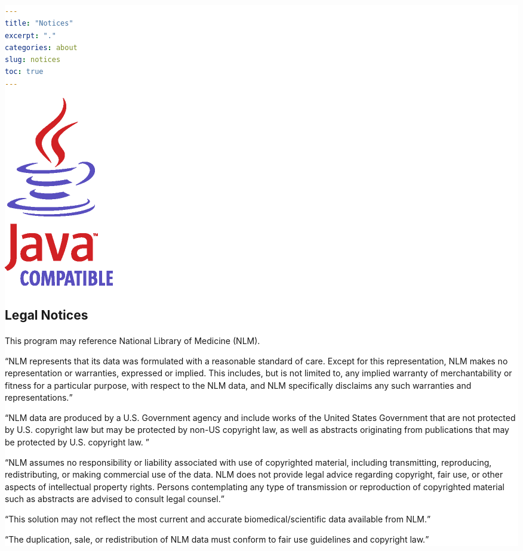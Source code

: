 ```yaml
---
title: "Notices"
excerpt: "."
categories: about
slug: notices
toc: true
---
```


![Java Logo](../../images/Java_Compatible.gif)

## Legal Notices

This program may reference National Library of Medicine (NLM).

<q>NLM represents that its data was formulated with a reasonable standard of care. Except for this representation, NLM makes no representation or warranties, expressed or implied. This includes, but is not limited to, any implied warranty of merchantability or fitness for a particular purpose, with respect to the NLM data, and NLM specifically disclaims any such warranties and representations.</q>

<q>NLM data are produced by a U.S. Government agency and include works of the United States Government that are not protected by U.S. copyright law but may be protected by non-US copyright law, as well as abstracts originating from publications that may be protected by U.S. copyright law. </q>

<q>NLM assumes no responsibility or liability associated with use of copyrighted material, including transmitting, reproducing, redistributing, or making commercial use of the data. NLM does not provide legal advice regarding copyright, fair use, or other aspects of intellectual property rights. Persons contemplating any type of transmission or reproduction of copyrighted material such as abstracts are advised to consult legal counsel.</q>

<q>This solution may not reflect the most current and accurate biomedical/scientific data available from NLM.</q>

<q>The duplication, sale, or redistribution of NLM data must conform to fair use guidelines and copyright law.</q>
